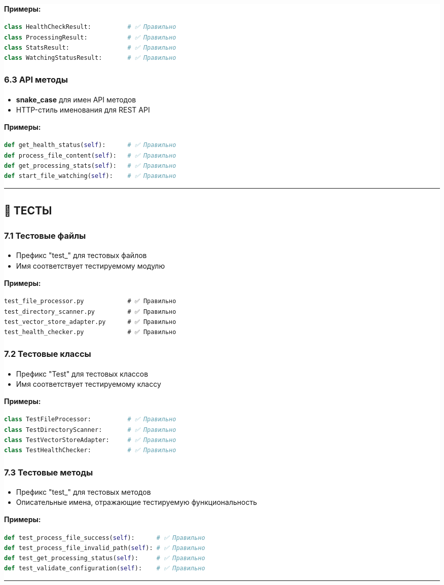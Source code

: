**Примеры:**
```python
class HealthCheckResult:          # ✅ Правильно
class ProcessingResult:           # ✅ Правильно
class StatsResult:                # ✅ Правильно
class WatchingStatusResult:       # ✅ Правильно
```

### 6.3 API методы
- **snake_case** для имен API методов
- HTTP-стиль именования для REST API

**Примеры:**
```python
def get_health_status(self):      # ✅ Правильно
def process_file_content(self):   # ✅ Правильно
def get_processing_stats(self):   # ✅ Правильно
def start_file_watching(self):    # ✅ Правильно
```

---

## 🧪 ТЕСТЫ

### 7.1 Тестовые файлы
- Префикс "test_" для тестовых файлов
- Имя соответствует тестируемому модулю

**Примеры:**
```
test_file_processor.py            # ✅ Правильно
test_directory_scanner.py         # ✅ Правильно
test_vector_store_adapter.py      # ✅ Правильно
test_health_checker.py            # ✅ Правильно
```

### 7.2 Тестовые классы
- Префикс "Test" для тестовых классов
- Имя соответствует тестируемому классу

**Примеры:**
```python
class TestFileProcessor:          # ✅ Правильно
class TestDirectoryScanner:       # ✅ Правильно
class TestVectorStoreAdapter:     # ✅ Правильно
class TestHealthChecker:          # ✅ Правильно
```

### 7.3 Тестовые методы
- Префикс "test_" для тестовых методов
- Описательные имена, отражающие тестируемую функциональность

**Примеры:**
```python
def test_process_file_success(self):      # ✅ Правильно
def test_process_file_invalid_path(self): # ✅ Правильно
def test_get_processing_status(self):     # ✅ Правильно
def test_validate_configuration(self):    # ✅ Правильно
```

---